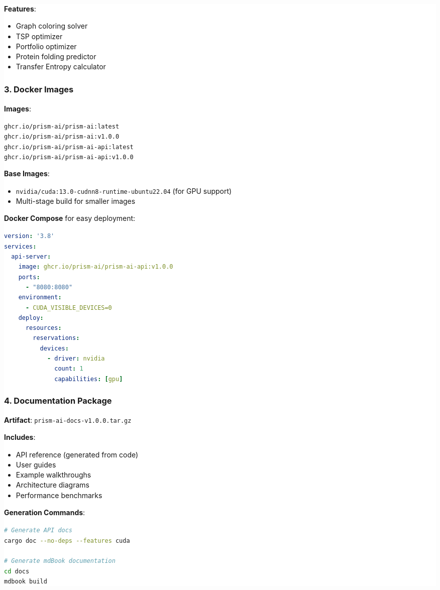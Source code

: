 **Features**:
- Graph coloring solver
- TSP optimizer
- Portfolio optimizer
- Protein folding predictor
- Transfer Entropy calculator

### 3. Docker Images

**Images**:
```
ghcr.io/prism-ai/prism-ai:latest
ghcr.io/prism-ai/prism-ai:v1.0.0
ghcr.io/prism-ai/prism-ai-api:latest
ghcr.io/prism-ai/prism-ai-api:v1.0.0
```

**Base Images**:
- `nvidia/cuda:13.0-cudnn8-runtime-ubuntu22.04` (for GPU support)
- Multi-stage build for smaller images

**Docker Compose** for easy deployment:
```yaml
version: '3.8'
services:
  api-server:
    image: ghcr.io/prism-ai/prism-ai-api:v1.0.0
    ports:
      - "8080:8080"
    environment:
      - CUDA_VISIBLE_DEVICES=0
    deploy:
      resources:
        reservations:
          devices:
            - driver: nvidia
              count: 1
              capabilities: [gpu]
```

### 4. Documentation Package

**Artifact**: `prism-ai-docs-v1.0.0.tar.gz`

**Includes**:
- API reference (generated from code)
- User guides
- Example walkthroughs
- Architecture diagrams
- Performance benchmarks

**Generation Commands**:
```bash
# Generate API docs
cargo doc --no-deps --features cuda

# Generate mdBook documentation
cd docs
mdbook build
```
